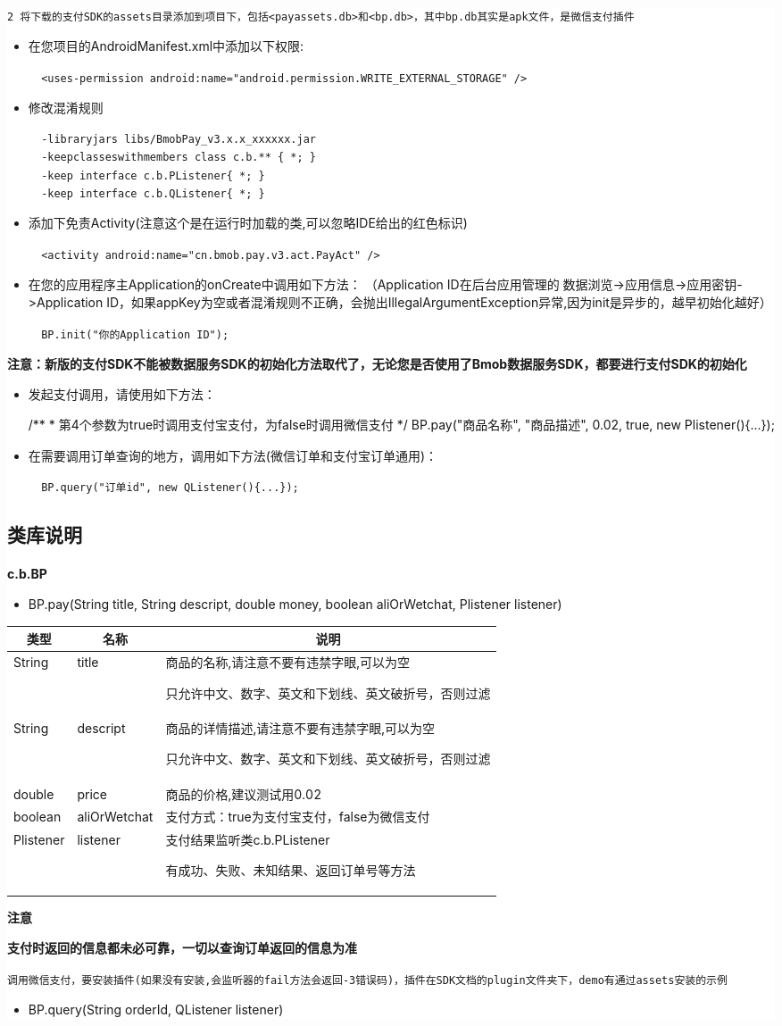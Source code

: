   	2 将下载的支付SDK的assets目录添加到项目下，包括<payassets.db>和<bp.db>，其中bp.db其实是apk文件，是微信支付插件

- 在您项目的AndroidManifest.xml中添加以下权限:

		<uses-permission android:name="android.permission.WRITE_EXTERNAL_STORAGE" />

- 修改混淆规则

	    -libraryjars libs/BmobPay_v3.x.x_xxxxxx.jar
		-keepclasseswithmembers class c.b.** { *; }
		-keep interface c.b.PListener{ *; }
		-keep interface c.b.QListener{ *; }

- 添加下免责Activity(注意这个是在运行时加载的类,可以忽略IDE给出的红色标识)

	    <activity android:name="cn.bmob.pay.v3.act.PayAct" /> 

- 在您的应用程序主Application的onCreate中调用如下方法：
  （Application ID在后台应用管理的 数据浏览->应用信息->应用密钥->Application ID，如果appKey为空或者混淆规则不正确，会抛出IllegalArgumentException异常,因为init是异步的，越早初始化越好）

    	BP.init("你的Application ID");
**注意：新版的支付SDK不能被数据服务SDK的初始化方法取代了，无论您是否使用了Bmob数据服务SDK，都要进行支付SDK的初始化**

- 发起支付调用，请使用如下方法：
	
	/**
     	 * 第4个参数为true时调用支付宝支付，为false时调用微信支付
     	 */
		BP.pay("商品名称", "商品描述", 0.02, true, new Plistener(){...});
		
- 在需要调用订单查询的地方，调用如下方法(微信订单和支付宝订单通用)：

		BP.query("订单id", new QListener(){...});

## 类库说明

**c.b.BP**

- BP.pay(String title, String descript, double money, boolean aliOrWetchat, Plistener listener)

|类型|名称|说明|
|---|---|---|
|String|title|商品的名称,请注意不要有违禁字眼,可以为空<p>只允许中文、数字、英文和下划线、英文破折号，否则过滤|
|String|descript|商品的详情描述,请注意不要有违禁字眼,可以为空<p>只允许中文、数字、英文和下划线、英文破折号，否则过滤|
|double|price|商品的价格,建议测试用0.02|
|boolean|aliOrWetchat|支付方式：true为支付宝支付，false为微信支付|
|Plistener|listener|支付结果监听类c.b.PListener<p>有成功、失败、未知结果、返回订单号等方法|

**注意**

**支付时返回的信息都未必可靠，一切以查询订单返回的信息为准**

	调用微信支付，要安装插件(如果没有安装,会监听器的fail方法会返回-3错误码)，插件在SDK文档的plugin文件夹下，demo有通过assets安装的示例

- BP.query(String orderId, QListener listener)
